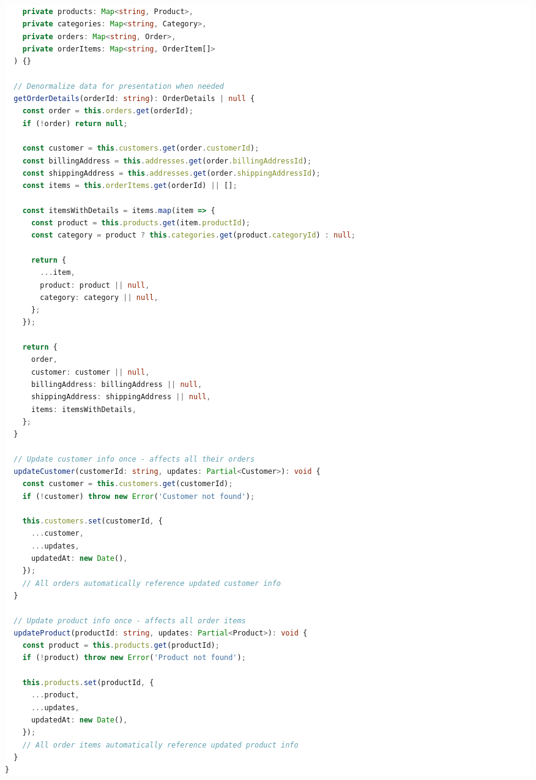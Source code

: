 ```typescript
    private products: Map<string, Product>,
    private categories: Map<string, Category>,
    private orders: Map<string, Order>,
    private orderItems: Map<string, OrderItem[]>
  ) {}

  // Denormalize data for presentation when needed
  getOrderDetails(orderId: string): OrderDetails | null {
    const order = this.orders.get(orderId);
    if (!order) return null;

    const customer = this.customers.get(order.customerId);
    const billingAddress = this.addresses.get(order.billingAddressId);
    const shippingAddress = this.addresses.get(order.shippingAddressId);
    const items = this.orderItems.get(orderId) || [];

    const itemsWithDetails = items.map(item => {
      const product = this.products.get(item.productId);
      const category = product ? this.categories.get(product.categoryId) : null;

      return {
        ...item,
        product: product || null,
        category: category || null,
      };
    });

    return {
      order,
      customer: customer || null,
      billingAddress: billingAddress || null,
      shippingAddress: shippingAddress || null,
      items: itemsWithDetails,
    };
  }

  // Update customer info once - affects all their orders
  updateCustomer(customerId: string, updates: Partial<Customer>): void {
    const customer = this.customers.get(customerId);
    if (!customer) throw new Error('Customer not found');

    this.customers.set(customerId, {
      ...customer,
      ...updates,
      updatedAt: new Date(),
    });
    // All orders automatically reference updated customer info
  }

  // Update product info once - affects all order items
  updateProduct(productId: string, updates: Partial<Product>): void {
    const product = this.products.get(productId);
    if (!product) throw new Error('Product not found');

    this.products.set(productId, {
      ...product,
      ...updates,
      updatedAt: new Date(),
    });
    // All order items automatically reference updated product info
  }
}

```